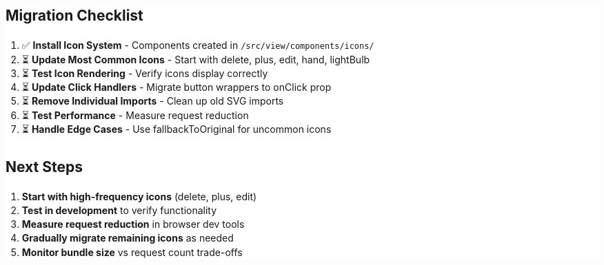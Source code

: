 ## Migration Checklist

1. ✅ **Install Icon System** - Components created in `/src/view/components/icons/`
2. ⏳ **Update Most Common Icons** - Start with delete, plus, edit, hand, lightBulb
3. ⏳ **Test Icon Rendering** - Verify icons display correctly
4. ⏳ **Update Click Handlers** - Migrate button wrappers to onClick prop
5. ⏳ **Remove Individual Imports** - Clean up old SVG imports
6. ⏳ **Test Performance** - Measure request reduction
7. ⏳ **Handle Edge Cases** - Use fallbackToOriginal for uncommon icons

## Next Steps

1. **Start with high-frequency icons** (delete, plus, edit)
2. **Test in development** to verify functionality
3. **Measure request reduction** in browser dev tools
4. **Gradually migrate remaining icons** as needed
5. **Monitor bundle size** vs request count trade-offs
